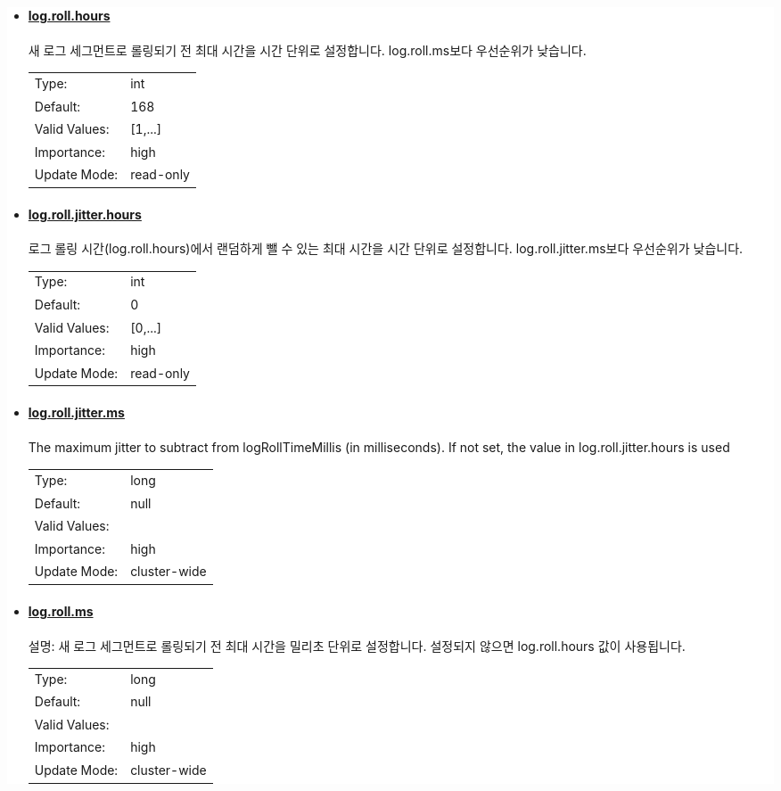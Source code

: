 - #### [log.roll.hours](https://kafka.apache.org/documentation/#brokerconfigs_log.roll.hours)
  
  새 로그 세그먼트로 롤링되기 전 최대 시간을 시간 단위로 설정합니다. log.roll.ms보다 우선순위가 낮습니다.
  
  |               |           |
  | ------------- | --------- |
  | Type:         | int       |
  | Default:      | 168       |
  | Valid Values: | [1,...]   |
  | Importance:   | high      |
  | Update Mode:  | read-only |

- #### [log.roll.jitter.hours](https://kafka.apache.org/documentation/#brokerconfigs_log.roll.jitter.hours)
  
  로그 롤링 시간(log.roll.hours)에서 랜덤하게 뺄 수 있는 최대 시간을 시간 단위로 설정합니다. log.roll.jitter.ms보다 우선순위가 낮습니다.
  
  |               |           |
  | ------------- | --------- |
  | Type:         | int       |
  | Default:      | 0         |
  | Valid Values: | [0,...]   |
  | Importance:   | high      |
  | Update Mode:  | read-only |

- #### [log.roll.jitter.ms](https://kafka.apache.org/documentation/#brokerconfigs_log.roll.jitter.ms)
  
  The maximum jitter to subtract from logRollTimeMillis (in milliseconds). If not set, the value in log.roll.jitter.hours is used
  
  |               |              |
  | ------------- | ------------ |
  | Type:         | long         |
  | Default:      | null         |
  | Valid Values: |              |
  | Importance:   | high         |
  | Update Mode:  | cluster-wide |

- #### [log.roll.ms](https://kafka.apache.org/documentation/#brokerconfigs_log.roll.ms)
  
  설명: 새 로그 세그먼트로 롤링되기 전 최대 시간을 밀리초 단위로 설정합니다. 설정되지 않으면 log.roll.hours 값이 사용됩니다.
  
  |               |              |
  | ------------- | ------------ |
  | Type:         | long         |
  | Default:      | null         |
  | Valid Values: |              |
  | Importance:   | high         |
  | Update Mode:  | cluster-wide |
